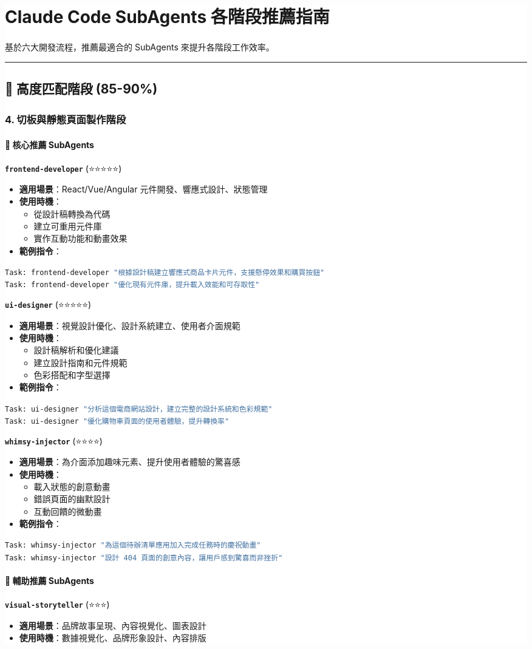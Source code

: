 # Claude Code SubAgents 各階段推薦指南

基於六大開發流程，推薦最適合的 SubAgents 來提升各階段工作效率。

---

## 🎯 高度匹配階段 (85-90%)

### 4. 切板與靜態頁面製作階段

#### 🎨 **核心推薦 SubAgents**

**`frontend-developer`** (⭐⭐⭐⭐⭐)
- **適用場景**：React/Vue/Angular 元件開發、響應式設計、狀態管理
- **使用時機**：
  - 從設計稿轉換為代碼
  - 建立可重用元件庫
  - 實作互動功能和動畫效果
- **範例指令**：
```bash
Task: frontend-developer "根據設計稿建立響應式商品卡片元件，支援懸停效果和購買按鈕"
Task: frontend-developer "優化現有元件庫，提升載入效能和可存取性"
```

**`ui-designer`** (⭐⭐⭐⭐⭐)
- **適用場景**：視覺設計優化、設計系統建立、使用者介面規範
- **使用時機**：
  - 設計稿解析和優化建議
  - 建立設計指南和元件規範
  - 色彩搭配和字型選擇
- **範例指令**：
```bash
Task: ui-designer "分析這個電商網站設計，建立完整的設計系統和色彩規範"
Task: ui-designer "優化購物車頁面的使用者體驗，提升轉換率"
```

**`whimsy-injector`** (⭐⭐⭐⭐)
- **適用場景**：為介面添加趣味元素、提升使用者體驗的驚喜感
- **使用時機**：
  - 載入狀態的創意動畫
  - 錯誤頁面的幽默設計
  - 互動回饋的微動畫
- **範例指令**：
```bash
Task: whimsy-injector "為這個待辦清單應用加入完成任務時的慶祝動畫"
Task: whimsy-injector "設計 404 頁面的創意內容，讓用戶感到驚喜而非挫折"
```

#### 🔧 **輔助推薦 SubAgents**

**`visual-storyteller`** (⭐⭐⭐)
- **適用場景**：品牌故事呈現、內容視覺化、圖表設計
- **使用時機**：數據視覺化、品牌形象設計、內容排版
